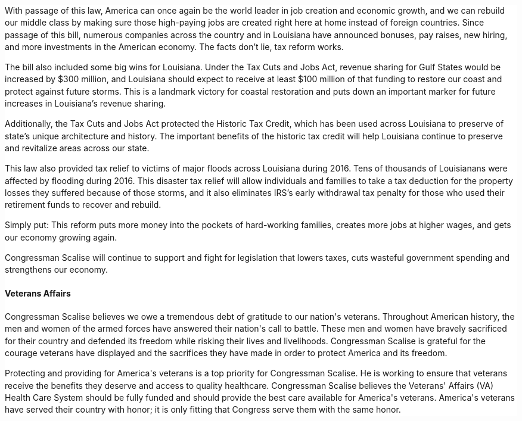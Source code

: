 With passage of this law, America can once again be the world leader in job creation and economic growth, and we can rebuild our middle class by making sure those high-paying jobs are created right here at home instead of foreign countries. Since passage of this bill, numerous companies across the country and in Louisiana have announced bonuses, pay raises, new hiring, and more investments in the American economy. The facts don’t lie, tax reform works.

The bill also included some big wins for Louisiana. Under the Tax Cuts and Jobs Act, revenue sharing for Gulf States would be increased by $300 million, and Louisiana should expect to receive at least $100 million of that funding to restore our coast and protect against future storms. This is a landmark victory for coastal restoration and puts down an important marker for future increases in Louisiana’s revenue sharing.

Additionally, the Tax Cuts and Jobs Act protected the Historic Tax Credit, which has been used across Louisiana to preserve of state’s unique architecture and history. The important benefits of the historic tax credit will help Louisiana continue to preserve and revitalize areas across our state.

This law also provided tax relief to victims of major floods across Louisiana during 2016. Tens of thousands of Louisianans were affected by flooding during 2016. This disaster tax relief will allow individuals and families to take a tax deduction for the property losses they suffered because of those storms, and it also eliminates IRS’s early withdrawal tax penalty for those who used their retirement funds to recover and rebuild.

Simply put: This reform puts more money into the pockets of hard-working families, creates more jobs at higher wages, and gets our economy growing again.

Congressman Scalise will continue to support and fight for legislation that lowers taxes, cuts wasteful government spending and strengthens our economy.

#### Veterans Affairs
Congressman Scalise believes we owe a tremendous debt of gratitude to our nation's veterans. Throughout American history, the men and women of the armed forces have answered their nation's call to battle. These men and women have bravely sacrificed for their country and defended its freedom while risking their lives and livelihoods. Congressman Scalise is grateful for the courage veterans have displayed and the sacrifices they have made in order to protect America and its freedom.

Protecting and providing for America's veterans is a top priority for Congressman Scalise. He is working to ensure that veterans receive the benefits they deserve and access to quality healthcare. Congressman Scalise believes the Veterans' Affairs (VA) Health Care System should be fully funded and should provide the best care available for America's veterans. America's veterans have served their country with honor; it is only fitting that Congress serve them with the same honor.